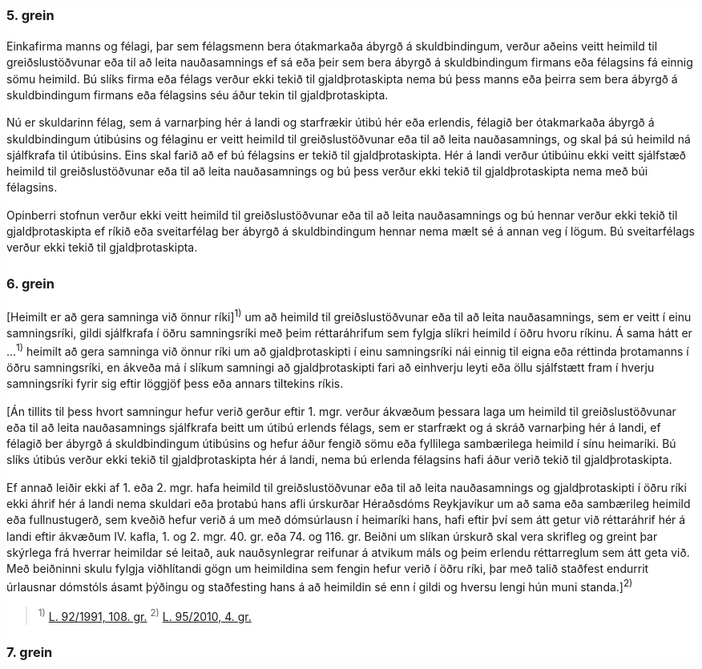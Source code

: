 ### 5. grein

Einkafirma manns og félagi, þar sem félagsmenn bera ótakmarkaða ábyrgð á skuldbindingum, verður aðeins veitt heimild til greiðslustöðvunar eða til að leita nauðasamnings ef sá eða þeir sem bera ábyrgð á skuldbindingum firmans eða félagsins fá einnig sömu heimild. Bú slíks firma eða félags verður ekki tekið til gjaldþrotaskipta nema bú þess manns eða þeirra sem bera ábyrgð á skuldbindingum firmans eða félagsins séu áður tekin til gjaldþrotaskipta.

Nú er skuldarinn félag, sem á varnarþing hér á landi og starfrækir útibú hér eða erlendis, félagið ber ótakmarkaða ábyrgð á skuldbindingum útibúsins og félaginu er veitt heimild til greiðslustöðvunar eða til að leita nauðasamnings, og skal þá sú heimild ná sjálfkrafa til útibúsins. Eins skal farið að ef bú félagsins er tekið til gjaldþrotaskipta. Hér á landi verður útibúinu ekki veitt sjálfstæð heimild til greiðslustöðvunar eða til að leita nauðasamnings og bú þess verður ekki tekið til gjaldþrotaskipta nema með búi félagsins.

Opinberri stofnun verður ekki veitt heimild til greiðslustöðvunar eða til að leita nauðasamnings og bú hennar verður ekki tekið til gjaldþrotaskipta ef ríkið eða sveitarfélag ber ábyrgð á skuldbindingum hennar nema mælt sé á annan veg í lögum. Bú sveitarfélags verður ekki tekið til gjaldþrotaskipta.

### 6. grein

[Heimilt er að gera samninga við önnur ríki]<sup>1)</sup> um að heimild til greiðslustöðvunar eða til að leita nauðasamnings, sem er veitt í einu samningsríki, gildi sjálfkrafa í öðru samningsríki með þeim réttaráhrifum sem fylgja slíkri heimild í öðru hvoru ríkinu. Á sama hátt er …<sup>1)</sup> heimilt að gera samninga við önnur ríki um að gjaldþrotaskipti í einu samningsríki nái einnig til eigna eða réttinda þrotamanns í öðru samningsríki, en ákveða má í slíkum samningi að gjaldþrotaskipti fari að einhverju leyti eða öllu sjálfstætt fram í hverju samningsríki fyrir sig eftir löggjöf þess eða annars tiltekins ríkis.

[Án tillits til þess hvort samningur hefur verið gerður eftir 1. mgr. verður ákvæðum þessara laga um heimild til greiðslustöðvunar eða til að leita nauðasamnings sjálfkrafa beitt um útibú erlends félags, sem er starfrækt og á skráð varnarþing hér á landi, ef félagið ber ábyrgð á skuldbindingum útibúsins og hefur áður fengið sömu eða fyllilega sambærilega heimild í sínu heimaríki. Bú slíks útibús verður ekki tekið til gjaldþrotaskipta hér á landi, nema bú erlenda félagsins hafi áður verið tekið til gjaldþrotaskipta.

Ef annað leiðir ekki af 1. eða 2. mgr. hafa heimild til greiðslustöðvunar eða til að leita nauðasamnings og gjaldþrotaskipti í öðru ríki ekki áhrif hér á landi nema skuldari eða þrotabú hans afli úrskurðar Héraðsdóms Reykjavíkur um að sama eða sambærileg heimild eða fullnustugerð, sem kveðið hefur verið á um með dómsúrlausn í heimaríki hans, hafi eftir því sem átt getur við réttaráhrif hér á landi eftir ákvæðum IV. kafla, 1. og 2. mgr. 40. gr. eða 74. og 116. gr. Beiðni um slíkan úrskurð skal vera skrifleg og greint þar skýrlega frá hverrar heimildar sé leitað, auk nauðsynlegrar reifunar á atvikum máls og þeim erlendu réttarreglum sem átt geta við. Með beiðninni skulu fylgja viðhlítandi gögn um heimildina sem fengin hefur verið í öðru ríki, þar með talið staðfest endurrit úrlausnar dómstóls ásamt þýðingu og staðfesting hans á að heimildin sé enn í gildi og hversu lengi hún muni standa.]<sup>2)</sup> 

> <sup>1)</sup> [L. 92/1991, 108. gr.](https://althingi.is/altext/stjt/1991.092.html) <sup>2)</sup> [L. 95/2010, 4. gr.](https://althingi.is/altext/stjt/2010.095.html)

### 7. grein
